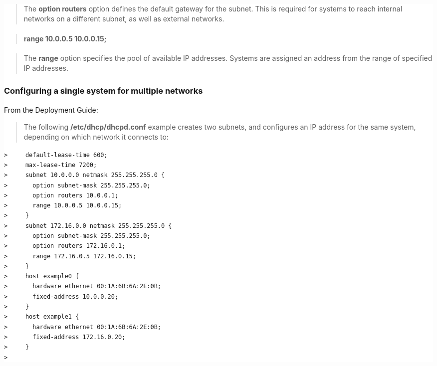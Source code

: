   
> 
> The **option routers** option defines the default gateway for the subnet. This is required for systems to reach internal networks on a different subnet, as well as external networks.
> 
> 
  
  
> 
> #### range 10.0.0.5 10.0.0.15;
> 
> 
  
  
> 
> The **range** option specifies the pool of available IP addresses. Systems are assigned an address from the range of specified IP addresses.
> 
> 






### Configuring a single system for multiple networks





From the Deployment Guide:





> 
  
> 
> The following **/etc/dhcp/dhcpd.conf** example creates two subnets, and configures an IP address for the same system, depending on which network it connects to:
> 
> 


>     

```
>     default-lease-time 600;
>     max-lease-time 7200;
>     subnet 10.0.0.0 netmask 255.255.255.0 {
>       option subnet-mask 255.255.255.0;
>       option routers 10.0.0.1;
>       range 10.0.0.5 10.0.0.15;
>     }
>     subnet 172.16.0.0 netmask 255.255.255.0 {
>       option subnet-mask 255.255.255.0;
>       option routers 172.16.0.1;
>       range 172.16.0.5 172.16.0.15;
>     }
>     host example0 {
>       hardware ethernet 00:1A:6B:6A:2E:0B;
>       fixed-address 10.0.0.20;
>     }
>     host example1 {
>       hardware ethernet 00:1A:6B:6A:2E:0B;
>       fixed-address 172.16.0.20;
>     }
>     
```
